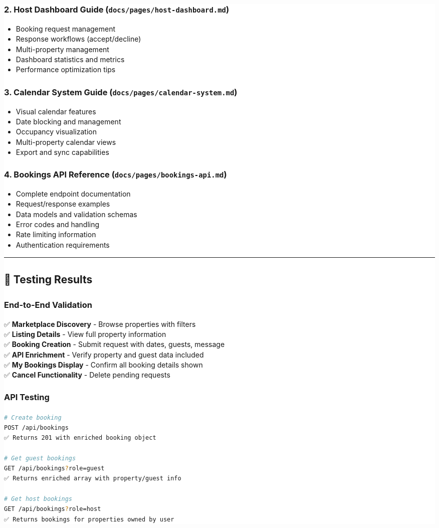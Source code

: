 ### 2. Host Dashboard Guide (`docs/pages/host-dashboard.md`)
- Booking request management
- Response workflows (accept/decline)
- Multi-property management
- Dashboard statistics and metrics
- Performance optimization tips

### 3. Calendar System Guide (`docs/pages/calendar-system.md`)
- Visual calendar features
- Date blocking and management
- Occupancy visualization
- Multi-property calendar views
- Export and sync capabilities

### 4. Bookings API Reference (`docs/pages/bookings-api.md`)
- Complete endpoint documentation
- Request/response examples
- Data models and validation schemas
- Error codes and handling
- Rate limiting information
- Authentication requirements

---

## 🧪 Testing Results

### End-to-End Validation
✅ **Marketplace Discovery** - Browse properties with filters  
✅ **Listing Details** - View full property information  
✅ **Booking Creation** - Submit request with dates, guests, message  
✅ **API Enrichment** - Verify property and guest data included  
✅ **My Bookings Display** - Confirm all booking details shown  
✅ **Cancel Functionality** - Delete pending requests

### API Testing
```bash
# Create booking
POST /api/bookings
✅ Returns 201 with enriched booking object

# Get guest bookings
GET /api/bookings?role=guest
✅ Returns enriched array with property/guest info

# Get host bookings
GET /api/bookings?role=host
✅ Returns bookings for properties owned by user
```
